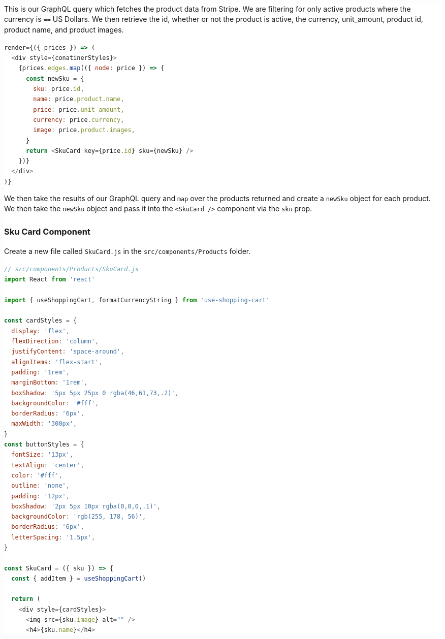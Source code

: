 This is our GraphQL query which fetches the product data from Stripe. We are filtering for only active products where the currency is `==` US Dollars. We then retrieve the id, whether or not the product is active, the currency, unit_amount, product id, product name, and product images.

```js
render={({ prices }) => (
  <div style={conatinerStyles}>
    {prices.edges.map(({ node: price }) => {
      const newSku = {
        sku: price.id,
        name: price.product.name,
        price: price.unit_amount,
        currency: price.currency,
        image: price.product.images,
      }
      return <SkuCard key={price.id} sku={newSku} />
    })}
  </div>
)}
```

We then take the results of our GraphQL query and `map` over the products returned and create a `newSku` object for each product. We then take the `newSku` object and pass it into the `<SkuCard />` component via the `sku` prop.

### Sku Card Component

Create a new file called `SkuCard.js` in the `src/components/Products` folder.

```js
// src/components/Products/SkuCard.js
import React from 'react'

import { useShoppingCart, formatCurrencyString } from 'use-shopping-cart'

const cardStyles = {
  display: 'flex',
  flexDirection: 'column',
  justifyContent: 'space-around',
  alignItems: 'flex-start',
  padding: '1rem',
  marginBottom: '1rem',
  boxShadow: '5px 5px 25px 0 rgba(46,61,73,.2)',
  backgroundColor: '#fff',
  borderRadius: '6px',
  maxWidth: '300px',
}
const buttonStyles = {
  fontSize: '13px',
  textAlign: 'center',
  color: '#fff',
  outline: 'none',
  padding: '12px',
  boxShadow: '2px 5px 10px rgba(0,0,0,.1)',
  backgroundColor: 'rgb(255, 178, 56)',
  borderRadius: '6px',
  letterSpacing: '1.5px',
}

const SkuCard = ({ sku }) => {
  const { addItem } = useShoppingCart()

  return (
    <div style={cardStyles}>
      <img src={sku.image} alt="" />
      <h4>{sku.name}</h4>
```